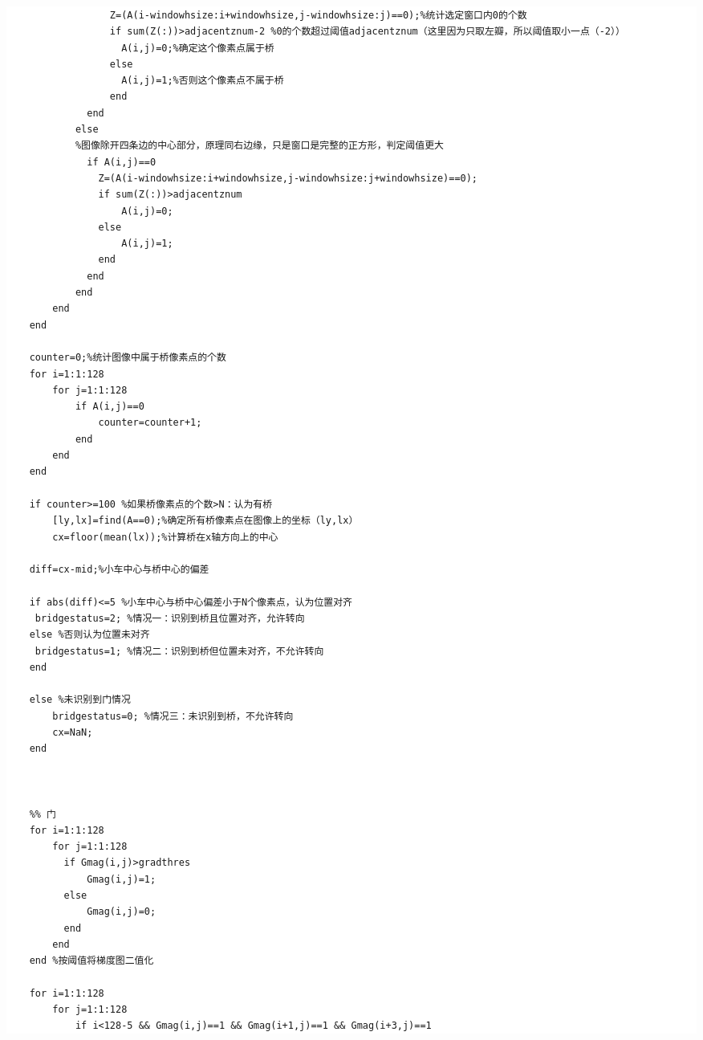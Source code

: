   ```
                    Z=(A(i-windowhsize:i+windowhsize,j-windowhsize:j)==0);%统计选定窗口内0的个数
                    if sum(Z(:))>adjacentznum-2 %0的个数超过阈值adjacentznum（这里因为只取左瓣，所以阈值取小一点（-2））
                      A(i,j)=0;%确定这个像素点属于桥
                    else
                      A(i,j)=1;%否则这个像素点不属于桥
                    end
                end
              else
              %图像除开四条边的中心部分，原理同右边缘，只是窗口是完整的正方形，判定阈值更大
                if A(i,j)==0
                  Z=(A(i-windowhsize:i+windowhsize,j-windowhsize:j+windowhsize)==0);
                  if sum(Z(:))>adjacentznum
                      A(i,j)=0;
                  else
                      A(i,j)=1;
                  end
                end   
              end
          end
      end
     
      counter=0;%统计图像中属于桥像素点的个数
      for i=1:1:128
          for j=1:1:128
              if A(i,j)==0
                  counter=counter+1;
              end
          end
      end
     
      if counter>=100 %如果桥像素点的个数>N：认为有桥
          [ly,lx]=find(A==0);%确定所有桥像素点在图像上的坐标（ly,lx）
          cx=floor(mean(lx));%计算桥在x轴方向上的中心
     
      diff=cx-mid;%小车中心与桥中心的偏差
     
      if abs(diff)<=5 %小车中心与桥中心偏差小于N个像素点，认为位置对齐
       bridgestatus=2; %情况一：识别到桥且位置对齐，允许转向
      else %否则认为位置未对齐
       bridgestatus=1; %情况二：识别到桥但位置未对齐，不允许转向
      end
     
      else %未识别到门情况
          bridgestatus=0; %情况三：未识别到桥，不允许转向
          cx=NaN;
      end
     
      
     
      %% 门
      for i=1:1:128 
          for j=1:1:128
            if Gmag(i,j)>gradthres
                Gmag(i,j)=1;
            else 
                Gmag(i,j)=0;
            end    
          end
      end %按阈值将梯度图二值化
     
      for i=1:1:128
          for j=1:1:128
              if i<128-5 && Gmag(i,j)==1 && Gmag(i+1,j)==1 && Gmag(i+3,j)==1
  ```
